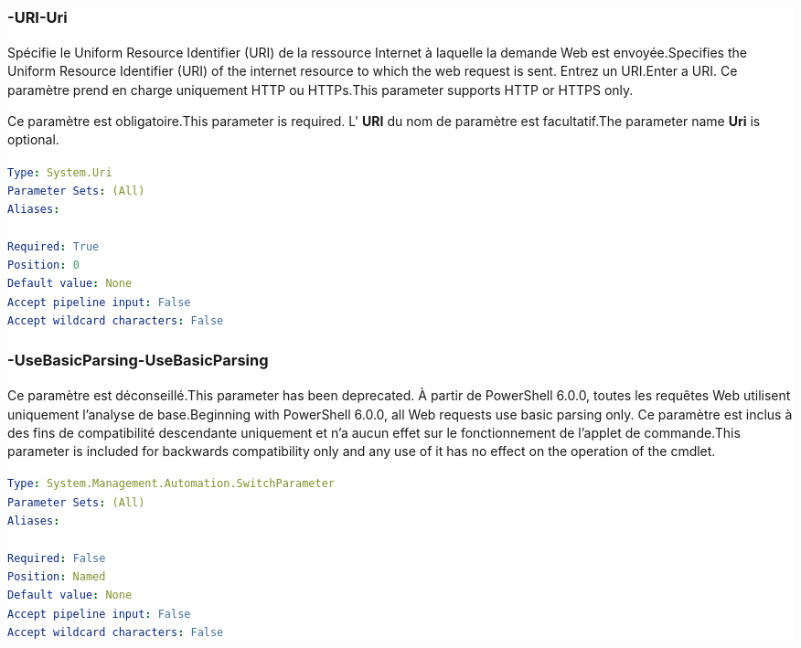 ### <span data-ttu-id="86e1e-393">-URI</span><span class="sxs-lookup"><span data-stu-id="86e1e-393">-Uri</span></span>

<span data-ttu-id="86e1e-394">Spécifie le Uniform Resource Identifier (URI) de la ressource Internet à laquelle la demande Web est envoyée.</span><span class="sxs-lookup"><span data-stu-id="86e1e-394">Specifies the Uniform Resource Identifier (URI) of the internet resource to which the web request is sent.</span></span> <span data-ttu-id="86e1e-395">Entrez un URI.</span><span class="sxs-lookup"><span data-stu-id="86e1e-395">Enter a URI.</span></span> <span data-ttu-id="86e1e-396">Ce paramètre prend en charge uniquement HTTP ou HTTPs.</span><span class="sxs-lookup"><span data-stu-id="86e1e-396">This parameter supports HTTP or HTTPS only.</span></span>

<span data-ttu-id="86e1e-397">Ce paramètre est obligatoire.</span><span class="sxs-lookup"><span data-stu-id="86e1e-397">This parameter is required.</span></span> <span data-ttu-id="86e1e-398">L' **URI** du nom de paramètre est facultatif.</span><span class="sxs-lookup"><span data-stu-id="86e1e-398">The parameter name **Uri** is optional.</span></span>

```yaml
Type: System.Uri
Parameter Sets: (All)
Aliases:

Required: True
Position: 0
Default value: None
Accept pipeline input: False
Accept wildcard characters: False
```

### <span data-ttu-id="86e1e-399">-UseBasicParsing</span><span class="sxs-lookup"><span data-stu-id="86e1e-399">-UseBasicParsing</span></span>

<span data-ttu-id="86e1e-400">Ce paramètre est déconseillé.</span><span class="sxs-lookup"><span data-stu-id="86e1e-400">This parameter has been deprecated.</span></span> <span data-ttu-id="86e1e-401">À partir de PowerShell 6.0.0, toutes les requêtes Web utilisent uniquement l’analyse de base.</span><span class="sxs-lookup"><span data-stu-id="86e1e-401">Beginning with PowerShell 6.0.0, all Web requests use basic parsing only.</span></span> <span data-ttu-id="86e1e-402">Ce paramètre est inclus à des fins de compatibilité descendante uniquement et n’a aucun effet sur le fonctionnement de l’applet de commande.</span><span class="sxs-lookup"><span data-stu-id="86e1e-402">This parameter is included for backwards compatibility only and any use of it has no effect on the operation of the cmdlet.</span></span>

```yaml
Type: System.Management.Automation.SwitchParameter
Parameter Sets: (All)
Aliases:

Required: False
Position: Named
Default value: None
Accept pipeline input: False
Accept wildcard characters: False
```
